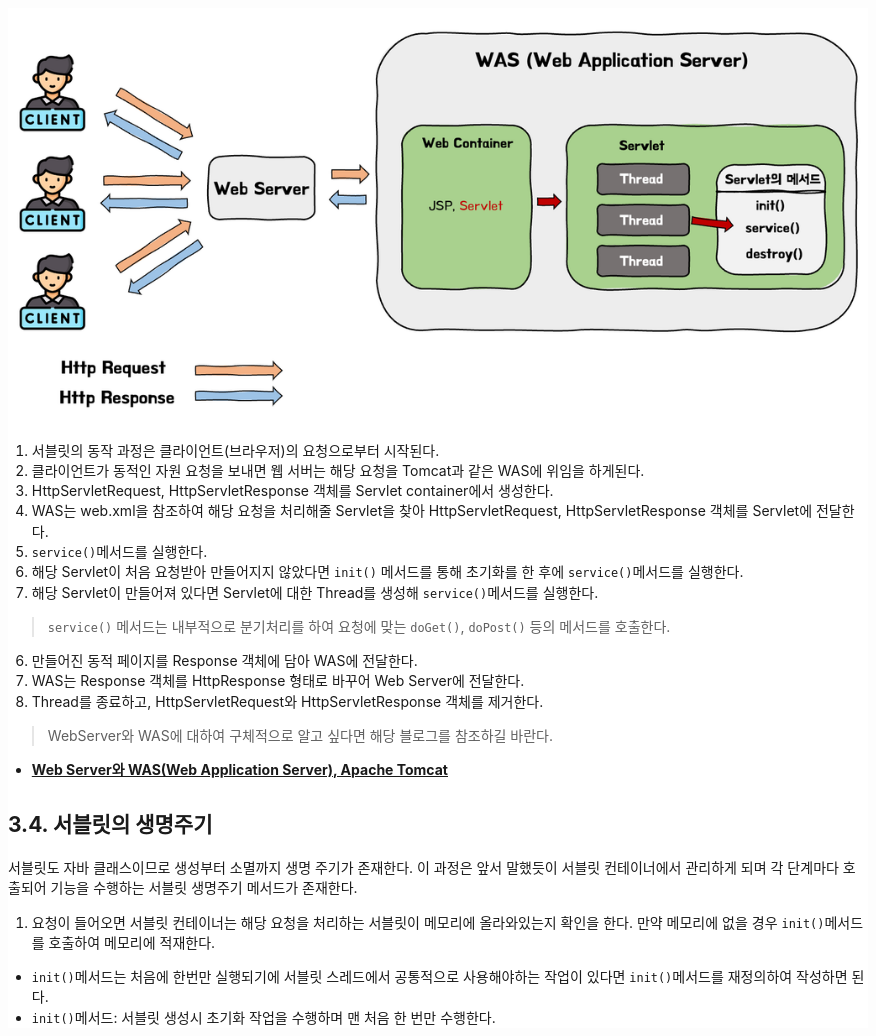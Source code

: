 ![](image/20220620_Servlet이란/servlet동작과정.png)

1. 서블릿의 동작 과정은 클라이언트(브라우저)의 요청으로부터 시작된다.
2. 클라이언트가 동적인 자원 요청을 보내면 웹 서버는 해당 요청을 Tomcat과 같은 WAS에 위임을 하게된다.
3. HttpServletRequest, HttpServletResponse 객체를 Servlet container에서 생성한다.
4. WAS는 web.xml을 참조하여 해당 요청을 처리해줄 Servlet을 찾아 HttpServletRequest, HttpServletResponse 객체를 Servlet에 전달한다.
5. `service()`메서드를 실행한다.
  1. 해당 Servlet이 처음 요청받아 만들어지지 않았다면 `init()` 메서드를 통해 초기화를 한 후에 `service()`메서드를 실행한다.
  2. 해당 Servlet이 만들어져 있다면 Servlet에 대한 Thread를 생성해 `service()`메서드를 실행한다.

   > `service()` 메서드는 내부적으로 분기처리를 하여 요청에 맞는 `doGet()`, `doPost()` 등의 메서드를 호출한다.
>
6. 만들어진 동적 페이지를 Response 객체에 담아 WAS에 전달한다.
7. WAS는 Response 객체를 HttpResponse 형태로 바꾸어 Web Server에 전달한다.
8. Thread를 종료하고, HttpServletRequest와 HttpServletResponse 객체를 제거한다.

> WebServer와 WAS에 대하여 구체적으로 알고 싶다면 해당 블로그를 참조하길 바란다.
- **[Web Server와 WAS(Web Application Server), Apache Tomcat](https://velog.io/@falling_star3/web-Web-Server%EC%99%80-WASWeb-Application-Server)**
>

## 3.4. 서블릿의 생명주기

서블릿도 자바 클래스이므로 생성부터 소멸까지 생명 주기가 존재한다. 이 과정은 앞서 말했듯이 서블릿 컨테이너에서 관리하게 되며 각 단계마다 호출되어 기능을 수행하는 서블릿 생명주기 메서드가 존재한다.

1. 요청이 들어오면 서블릿 컨테이너는 해당 요청을 처리하는 서블릿이 메모리에 올라와있는지 확인을 한다. 만약 메모리에 없을 경우 `init()`메서드를 호출하여 메모리에 적재한다.
  - `init()`메서드는 처음에 한번만 실행되기에 서블릿 스레드에서 공통적으로 사용해야하는 작업이 있다면 `init()`메서드를 재정의하여 작성하면 된다.
  - `init()`메서드: 서블릿 생성시 초기화 작업을 수행하며 맨 처음 한 번만 수행한다.
